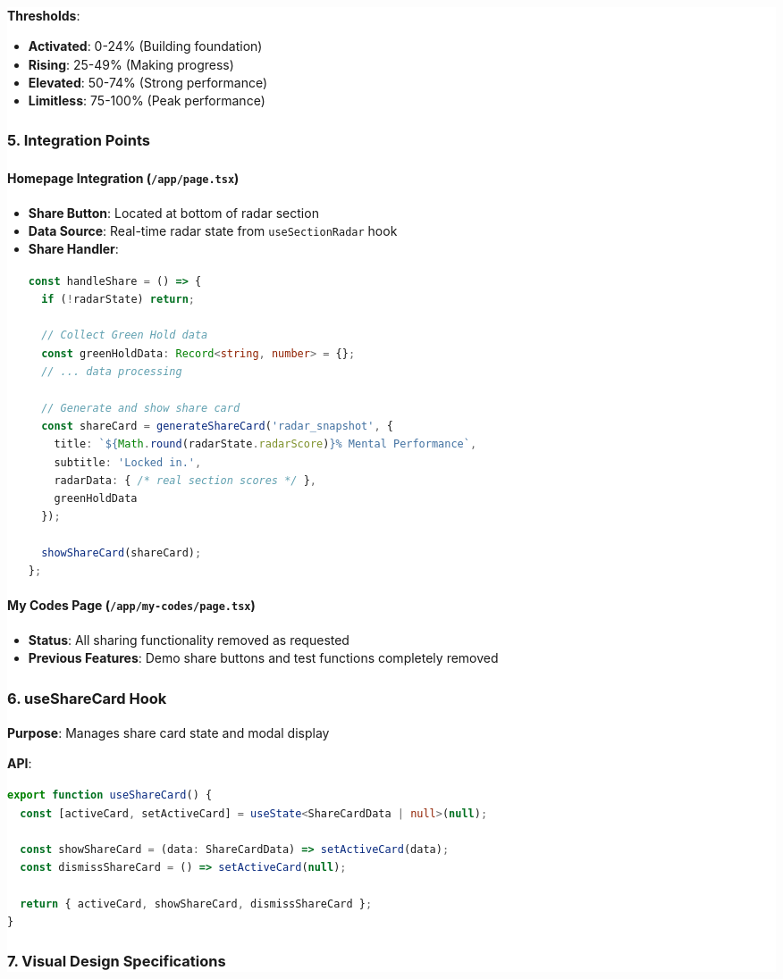 **Thresholds**:
- **Activated**: 0-24% (Building foundation)
- **Rising**: 25-49% (Making progress)
- **Elevated**: 50-74% (Strong performance)
- **Limitless**: 75-100% (Peak performance)

### 5. Integration Points

#### Homepage Integration (`/app/page.tsx`)
- **Share Button**: Located at bottom of radar section
- **Data Source**: Real-time radar state from `useSectionRadar` hook
- **Share Handler**:
  ```typescript
  const handleShare = () => {
    if (!radarState) return;

    // Collect Green Hold data
    const greenHoldData: Record<string, number> = {};
    // ... data processing

    // Generate and show share card
    const shareCard = generateShareCard('radar_snapshot', {
      title: `${Math.round(radarState.radarScore)}% Mental Performance`,
      subtitle: 'Locked in.',
      radarData: { /* real section scores */ },
      greenHoldData
    });

    showShareCard(shareCard);
  };
  ```

#### My Codes Page (`/app/my-codes/page.tsx`)
- **Status**: All sharing functionality removed as requested
- **Previous Features**: Demo share buttons and test functions completely removed

### 6. useShareCard Hook

**Purpose**: Manages share card state and modal display

**API**:
```typescript
export function useShareCard() {
  const [activeCard, setActiveCard] = useState<ShareCardData | null>(null);

  const showShareCard = (data: ShareCardData) => setActiveCard(data);
  const dismissShareCard = () => setActiveCard(null);

  return { activeCard, showShareCard, dismissShareCard };
}
```

### 7. Visual Design Specifications
